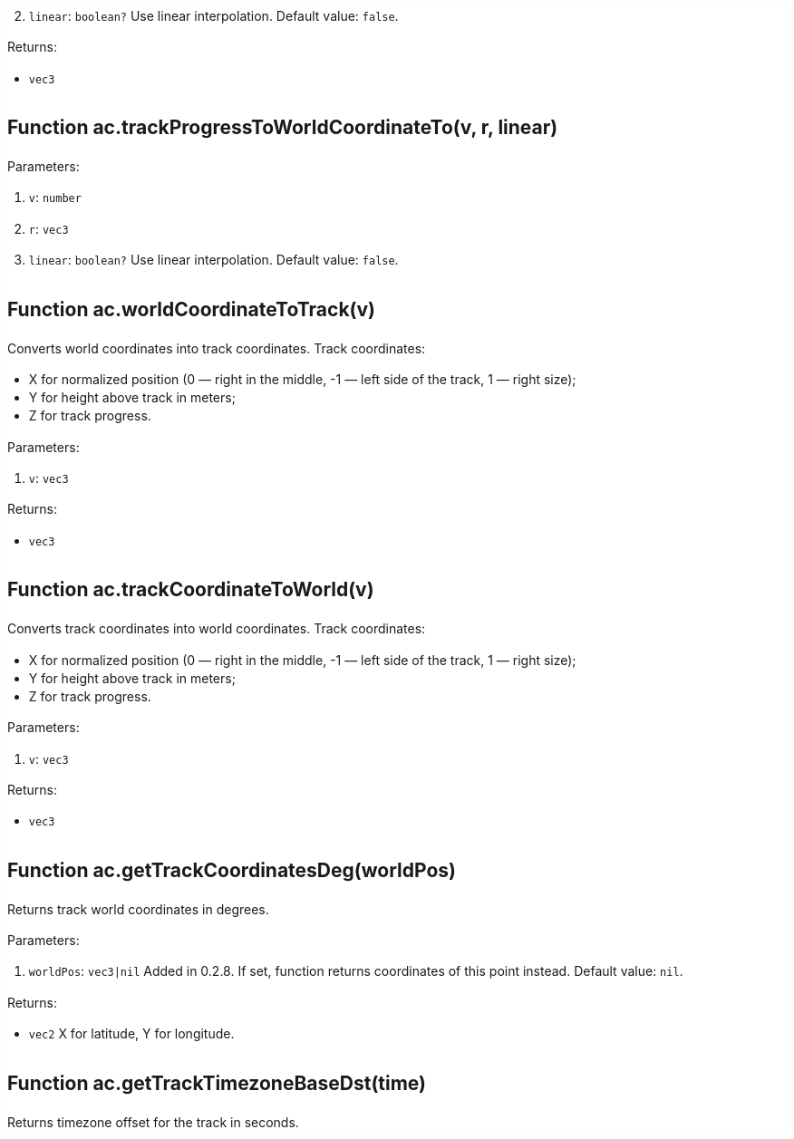   2. `linear`: `boolean?` Use linear interpolation. Default value: `false`.

  Returns:

  - `vec3`
## Function ac.trackProgressToWorldCoordinateTo(v, r, linear)

  Parameters:

  1. `v`: `number`

  2. `r`: `vec3`

  3. `linear`: `boolean?` Use linear interpolation. Default value: `false`.
## Function ac.worldCoordinateToTrack(v)
Converts world coordinates into track coordinates. Track coordinates:
 - X for normalized position (0 — right in the middle, -1 — left side of the track, 1 — right size);
 - Y for height above track in meters;
 - Z for track progress.

  Parameters:

  1. `v`: `vec3`

  Returns:

  - `vec3`
## Function ac.trackCoordinateToWorld(v)
Converts track coordinates into world coordinates. Track coordinates:
 - X for normalized position (0 — right in the middle, -1 — left side of the track, 1 — right size);
 - Y for height above track in meters;
 - Z for track progress.

  Parameters:

  1. `v`: `vec3`

  Returns:

  - `vec3`
## Function ac.getTrackCoordinatesDeg(worldPos)
Returns track world coordinates in degrees.

  Parameters:

  1. `worldPos`: `vec3|nil` Added in 0.2.8. If set, function returns coordinates of this point instead. Default value: `nil`.

  Returns:

  - `vec2` X for latitude, Y for longitude.
## Function ac.getTrackTimezoneBaseDst(time)
Returns timezone offset for the track in seconds.
